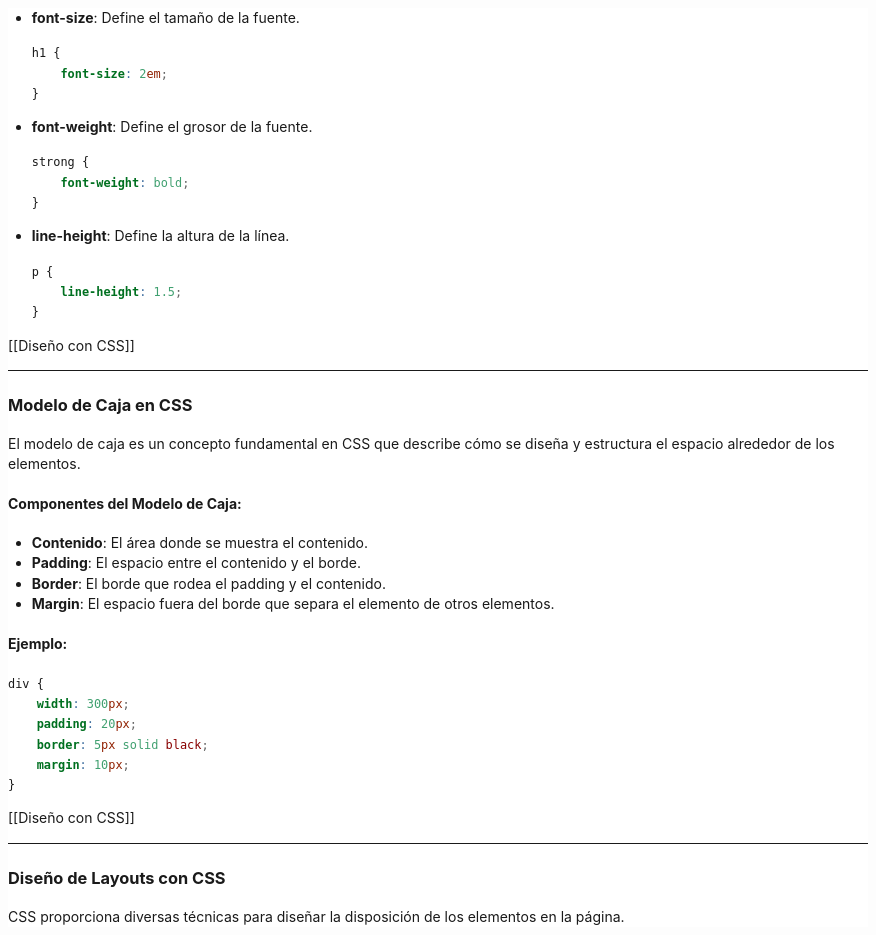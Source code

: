 - **font-size**: Define el tamaño de la fuente.

  ```css
  h1 {
      font-size: 2em;
  }
  ```

- **font-weight**: Define el grosor de la fuente.

  ```css
  strong {
      font-weight: bold;
  }
  ```

- **line-height**: Define la altura de la línea.

  ```css
  p {
      line-height: 1.5;
  }
  ```

[[Diseño con CSS]]

---

### Modelo de Caja en CSS

El modelo de caja es un concepto fundamental en CSS que describe cómo se diseña y estructura el espacio alrededor de los elementos.

#### Componentes del Modelo de Caja:

- **Contenido**: El área donde se muestra el contenido.
- **Padding**: El espacio entre el contenido y el borde.
- **Border**: El borde que rodea el padding y el contenido.
- **Margin**: El espacio fuera del borde que separa el elemento de otros elementos.

#### Ejemplo:

```css
div {
    width: 300px;
    padding: 20px;
    border: 5px solid black;
    margin: 10px;
}
```

[[Diseño con CSS]]

---

### Diseño de Layouts con CSS

CSS proporciona diversas técnicas para diseñar la disposición de los elementos en la página.
